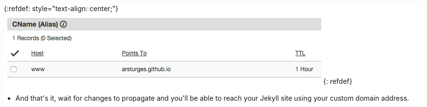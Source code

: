 {:refdef: style="text-align: center;"}
![New Repository](/assets/images/posts/cname_record.png)
{: refdef}
* And that's it, wait for changes to propagate and you'll be able to reach your Jekyll site using your custom domain address.
